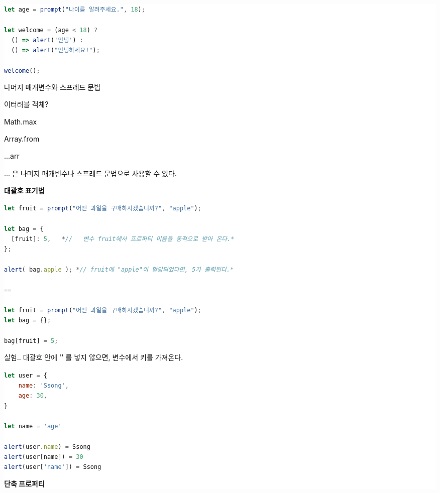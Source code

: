 ```jsx
let age = prompt("나이를 알려주세요.", 18);

let welcome = (age < 18) ?
  () => alert('안녕') :
  () => alert("안녕하세요!");

welcome();
```

나머지 매개변수와 스프레드 문법

이터러블 객체?

Math.max

Array.from

...arr

... 은 나머지 매개변수나 스프레드 문법으로 사용할 수 있다.

**대괄호 표기법**

```jsx
let fruit = prompt("어떤 과일을 구매하시겠습니까?", "apple");

let bag = {
  [fruit]: 5,   *//   변수 fruit에서 프로퍼티 이름을 동적으로 받아 온다.*
};

alert( bag.apple ); *// fruit에 "apple"이 할당되었다면, 5가 출력된다.*

==

let fruit = prompt("어떤 과일을 구매하시겠습니까?", "apple");
let bag = {};

bag[fruit] = 5;
```

실험.. 대괄호 안에 '' 를 넣지 않으면, 변수에서 키를 가져온다.

```jsx
let user = {
	name: 'Ssong',
    age: 30,
}

let name = 'age'

alert(user.name) = Ssong
alert(user[name]) = 30
alert(user['name']) = Ssong
```

**단축 프로퍼티**
